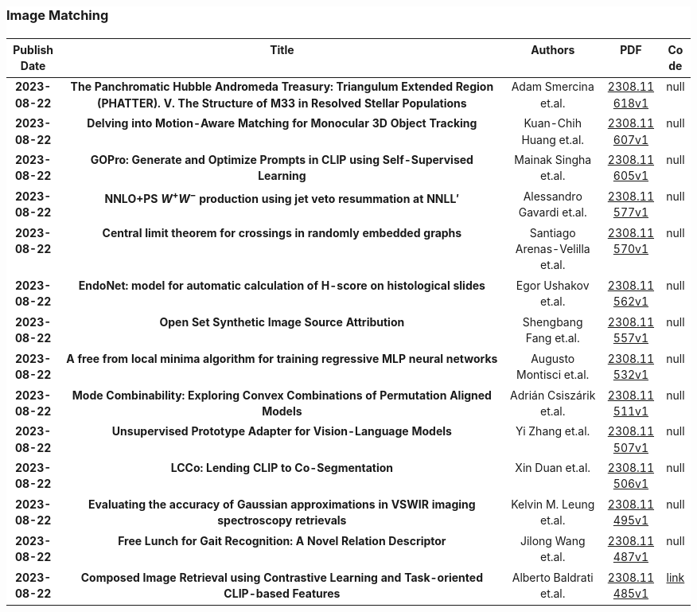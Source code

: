 ### Image Matching
|Publish Date|Title|Authors|PDF|Code|
| :---: | :---: | :---: | :---: | :---: |
|**2023-08-22**|**The Panchromatic Hubble Andromeda Treasury: Triangulum Extended Region (PHATTER). V. The Structure of M33 in Resolved Stellar Populations**|Adam Smercina et.al.|[2308.11618v1](http://arxiv.org/abs/2308.11618v1)|null|
|**2023-08-22**|**Delving into Motion-Aware Matching for Monocular 3D Object Tracking**|Kuan-Chih Huang et.al.|[2308.11607v1](http://arxiv.org/abs/2308.11607v1)|null|
|**2023-08-22**|**GOPro: Generate and Optimize Prompts in CLIP using Self-Supervised Learning**|Mainak Singha et.al.|[2308.11605v1](http://arxiv.org/abs/2308.11605v1)|null|
|**2023-08-22**|**NNLO+PS $W^+W^-$ production using jet veto resummation at NNLL$'$**|Alessandro Gavardi et.al.|[2308.11577v1](http://arxiv.org/abs/2308.11577v1)|null|
|**2023-08-22**|**Central limit theorem for crossings in randomly embedded graphs**|Santiago Arenas-Velilla et.al.|[2308.11570v1](http://arxiv.org/abs/2308.11570v1)|null|
|**2023-08-22**|**EndoNet: model for automatic calculation of H-score on histological slides**|Egor Ushakov et.al.|[2308.11562v1](http://arxiv.org/abs/2308.11562v1)|null|
|**2023-08-22**|**Open Set Synthetic Image Source Attribution**|Shengbang Fang et.al.|[2308.11557v1](http://arxiv.org/abs/2308.11557v1)|null|
|**2023-08-22**|**A free from local minima algorithm for training regressive MLP neural networks**|Augusto Montisci et.al.|[2308.11532v1](http://arxiv.org/abs/2308.11532v1)|null|
|**2023-08-22**|**Mode Combinability: Exploring Convex Combinations of Permutation Aligned Models**|Adrián Csiszárik et.al.|[2308.11511v1](http://arxiv.org/abs/2308.11511v1)|null|
|**2023-08-22**|**Unsupervised Prototype Adapter for Vision-Language Models**|Yi Zhang et.al.|[2308.11507v1](http://arxiv.org/abs/2308.11507v1)|null|
|**2023-08-22**|**LCCo: Lending CLIP to Co-Segmentation**|Xin Duan et.al.|[2308.11506v1](http://arxiv.org/abs/2308.11506v1)|null|
|**2023-08-22**|**Evaluating the accuracy of Gaussian approximations in VSWIR imaging spectroscopy retrievals**|Kelvin M. Leung et.al.|[2308.11495v1](http://arxiv.org/abs/2308.11495v1)|null|
|**2023-08-22**|**Free Lunch for Gait Recognition: A Novel Relation Descriptor**|Jilong Wang et.al.|[2308.11487v1](http://arxiv.org/abs/2308.11487v1)|null|
|**2023-08-22**|**Composed Image Retrieval using Contrastive Learning and Task-oriented CLIP-based Features**|Alberto Baldrati et.al.|[2308.11485v1](http://arxiv.org/abs/2308.11485v1)|[link](https://github.com/ABaldrati/CLIP4Cir)|
